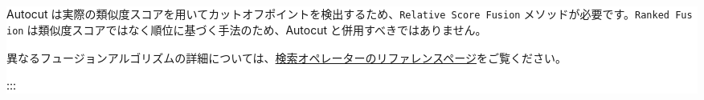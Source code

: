 Autocut は実際の類似度スコアを用いてカットオフポイントを検出するため、`Relative Score Fusion` メソッドが必要です。`Ranked Fusion` は類似度スコアではなく順位に基づく手法のため、Autocut と併用すべきではありません。

異なるフュージョンアルゴリズムの詳細については、[検索オペレーターのリファレンスページ](/weaviate/api/graphql/search-operators#fusion-algorithms)をご覧ください。

:::

<Tabs groupId="languages">
  <TabItem value="py" label="Python Client v4">
    <FilteredTextBlock
      text={PyCode}
      startMarker="# START autocut Python"
      endMarker="# END autocut Python"
      language="py"
    />
  </TabItem>

  <TabItem value="py3" label="Python Client v3">
    <FilteredTextBlock
      text={PyCodeV3}
      startMarker="# START autocut Python"
      endMarker="# END autocut Python"
      language="pyv3"
    />
  </TabItem>

  <TabItem value="js" label="JS/TS Client v3">
    <FilteredTextBlock
      text={TSCode}
      startMarker="// START autocut"
      endMarker="// END autocut"
      language="ts"
    />
  </TabItem>

  <TabItem value="js2" label="JS/TS Client v2">
    <FilteredTextBlock
      text={TSCodeLegacy}
      startMarker="// START autocut"
      endMarker="// END autocut"
      language="tsv2"
    />
  </TabItem>

  <TabItem value="go" label="Go">
    <FilteredTextBlock
      text={GoCode}
      startMarker="// START autocut"
      endMarker="// END autocut"
      language="go"
    />
  </TabItem>

  <TabItem value="graphql" label="GraphQL">
    <FilteredTextBlock
      text={PyCodeV3}
      startMarker="# START autocut GraphQL"
      endMarker="# END autocut GraphQL"
      language="graphql"
    />
  </TabItem>
</Tabs>
